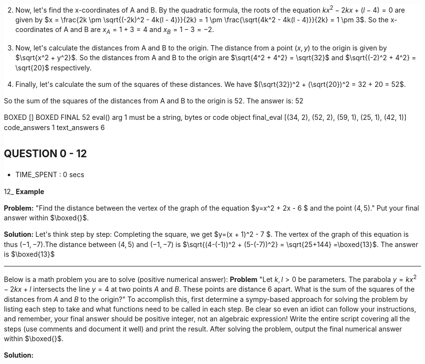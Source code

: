 2. Now, let's find the x-coordinates of A and B. By the quadratic formula, the roots of the equation $kx^2 - 2kx + (l - 4) = 0$ are given by $x = \frac{2k \pm \sqrt{(-2k)^2 - 4k(l - 4)}}{2k} = 1 \pm \frac{\sqrt{4k^2 - 4k(l - 4)}}{2k} = 1 \pm 3$. So the x-coordinates of A and B are $x_A = 1 + 3 = 4$ and $x_B = 1 - 3 = -2$.

3. Now, let's calculate the distances from A and B to the origin. The distance from a point $(x, y)$ to the origin is given by $\sqrt{x^2 + y^2}$. So the distances from A and B to the origin are $\sqrt{4^2 + 4^2} = \sqrt{32}$ and $\sqrt{(-2)^2 + 4^2} = \sqrt{20}$ respectively.

4. Finally, let's calculate the sum of the squares of these distances. We have $(\sqrt{32})^2 + (\sqrt{20})^2 = 32 + 20 = 52$.

So the sum of the squares of the distances from A and B to the origin is 52. The answer is: $52$

BOXED []
BOXED FINAL 52
eval() arg 1 must be a string, bytes or code object final_eval
[(34, 2), (52, 2), (59, 1), (25, 1), (42, 1)]
code_answers 1 text_answers 6



## QUESTION 0 - 12 
- TIME_SPENT : 0 secs

12_
**Example**

**Problem:** 
"Find the distance between the vertex of the graph of the equation $y=x^2 + 2x - 6 $ and the point $(4, 5)$."
Put your final answer within $\boxed{}$.

**Solution:** 
Let's think step by step:
Completing the square, we get $y=(x + 1)^2 - 7 $. The vertex of the graph of this equation is thus $(-1, -7)$.The distance between $(4, 5)$ and $(-1, -7)$ is $\sqrt{(4-(-1))^2 + (5-(-7))^2} = \sqrt{25+144} =\boxed{13}$. The answer is $\boxed{13}$


---

Below is a math problem you are to solve (positive numerical answer):
**Problem**
"Let $k, l > 0$ be parameters. The parabola $y = kx^2 - 2kx + l$ intersects the line $y = 4$ at two points $A$ and $B$. These points are distance 6 apart. What is the sum of the squares of the distances from $A$ and $B$ to the origin?"
To accomplish this, first determine a sympy-based approach for solving the problem by listing each step to take and what functions need to be called in each step. Be clear so even an idiot can follow your instructions, and remember, your final answer should be positive integer, not an algebraic expression!
Write the entire script covering all the steps (use comments and document it well) and print the result. After solving the problem, output the final numerical answer within $\boxed{}$.

**Solution:** 
